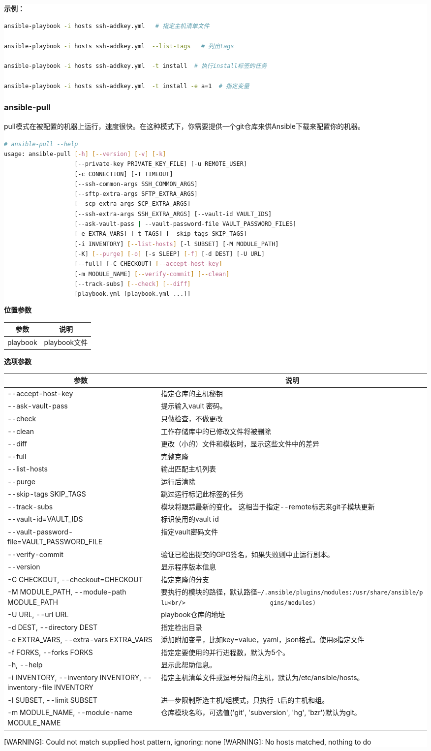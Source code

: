**示例：**

```bash
ansible-playbook -i hosts ssh-addkey.yml   # 指定主机清单文件

ansible-playbook -i hosts ssh-addkey.yml  --list-tags   # 列出tags

ansible-playbook -i hosts ssh-addkey.yml  -t install  # 执行install标签的任务

ansible-playbook -i hosts ssh-addkey.yml  -t install -e a=1  # 指定变量
```



### ansible-pull 

pull模式在被配置的机器上运行，速度很快。在这种模式下，你需要提供一个git仓库来供Ansible下载来配置你的机器。

```bash
# ansible-pull --help
usage: ansible-pull [-h] [--version] [-v] [-k]
                    [--private-key PRIVATE_KEY_FILE] [-u REMOTE_USER]
                    [-c CONNECTION] [-T TIMEOUT]
                    [--ssh-common-args SSH_COMMON_ARGS]
                    [--sftp-extra-args SFTP_EXTRA_ARGS]
                    [--scp-extra-args SCP_EXTRA_ARGS]
                    [--ssh-extra-args SSH_EXTRA_ARGS] [--vault-id VAULT_IDS]
                    [--ask-vault-pass | --vault-password-file VAULT_PASSWORD_FILES]
                    [-e EXTRA_VARS] [-t TAGS] [--skip-tags SKIP_TAGS]
                    [-i INVENTORY] [--list-hosts] [-l SUBSET] [-M MODULE_PATH]
                    [-K] [--purge] [-o] [-s SLEEP] [-f] [-d DEST] [-U URL]
                    [--full] [-C CHECKOUT] [--accept-host-key]
                    [-m MODULE_NAME] [--verify-commit] [--clean]
                    [--track-subs] [--check] [--diff]
                    [playbook.yml [playbook.yml ...]]
```

**位置参数**

| 参数     | 说明         |
| -------- | ------------ |
| playbook | playbook文件 |

**选项参数**

| 参数                                                         | 说明                                                         |
| ------------------------------------------------------------ | ------------------------------------------------------------ |
| --accept-host-key                                            | 指定仓库的主机秘钥                                           |
| --ask-vault-pass                                             | 提示输入vault 密码。                                         |
| --check                                                      | 只做检查，不做更改                                           |
| --clean                                                      | 工作存储库中的已修改文件将被删除                             |
| --diff                                                       | 更改（小的）文件和模板时，显示这些文件中的差异               |
| --full                                                       | 完整克隆                                                     |
| --list-hosts                                                 | 输出匹配主机列表                                             |
| --purge                                                      | 运行后清除                                                   |
| --skip-tags SKIP_TAGS                                        | 跳过运行标记此标签的任务                                     |
| --track-subs                                                 | 模块将跟踪最新的变化。   这相当于指定--remote标志来git子模块更新 |
| --vault-id=VAULT_IDS                                         | 标识使用的vault id                                           |
| --vault-password-file=VAULT_PASSWORD_FILE                    | 指定vault密码文件                                            |
| --verify-commit                                              | 验证已检出提交的GPG签名，如果失败则中止运行剧本。            |
| --version                                                    | 显示程序版本信息                                             |
| -C CHECKOUT,   --checkout=CHECKOUT                           | 指定克隆的分支                                               |
| -M MODULE_PATH, --module-path MODULE_PATH                    | 要执行的模块的路径，默认路径`~/.ansible/plugins/modules:/usr/share/ansible/plu<br/>                        gins/modules)` |
| -U URL, --url URL                                            | playbook仓库的地址                                           |
| -d DEST, --directory DEST                                    | 指定检出目录                                                 |
| -e EXTRA_VARS, --extra-vars EXTRA_VARS                       | 添加附加变量，比如key=value，yaml，json格式。使用`@`指定文件 |
| -f FORKS, --forks FORKS                                      | 指定定要使用的并行进程数，默认为5个。                        |
| -h, --help                                                   | 显示此帮助信息。                                             |
| -i INVENTORY, --inventory INVENTORY, --inventory-file INVENTORY | 指定主机清单文件或逗号分隔的主机，默认为/etc/ansible/hosts。 |
| -l SUBSET, --limit SUBSET                                    | 进一步限制所选主机/组模式，只执行`-l`后的主机和组。          |
| -m MODULE_NAME, --module-name MODULE_NAME                    | 仓库模块名称，可选值('git', 'subversion', 'hg', 'bzr')默认为git。 |

[WARNING]: Could not match supplied host pattern, ignoring: none
[WARNING]: No hosts matched, nothing to do